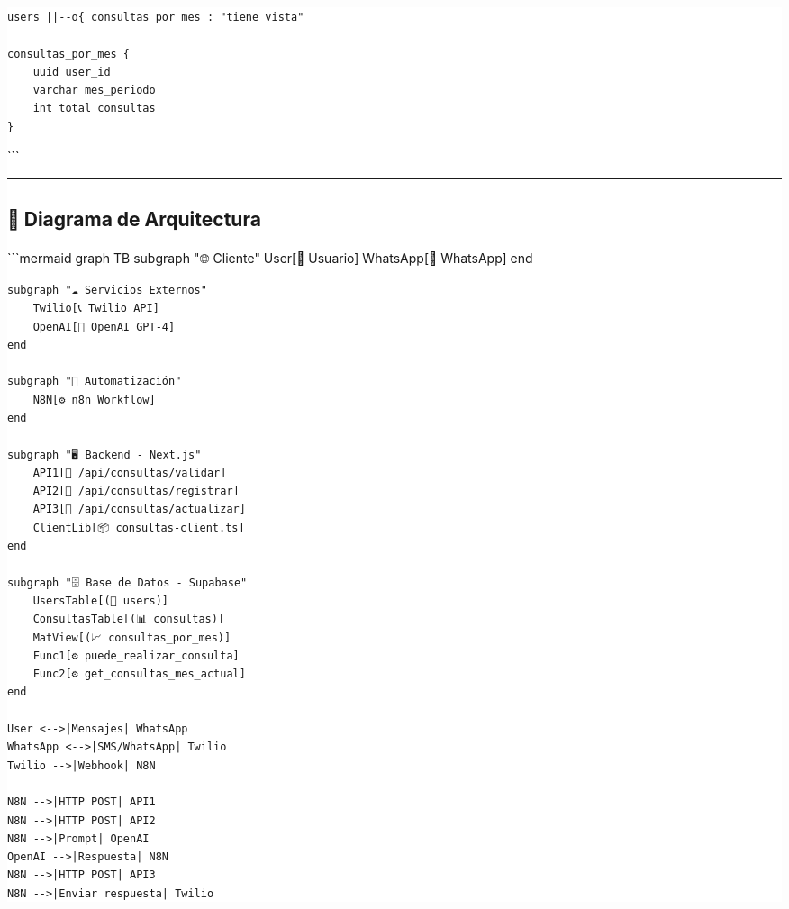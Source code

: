     users ||--o{ consultas_por_mes : "tiene vista"
    
    consultas_por_mes {
        uuid user_id
        varchar mes_periodo
        int total_consultas
    }
\`\`\`

---

## 🔧 Diagrama de Arquitectura

\`\`\`mermaid
graph TB
    subgraph "🌐 Cliente"
        User[👤 Usuario]
        WhatsApp[📱 WhatsApp]
    end
    
    subgraph "☁️ Servicios Externos"
        Twilio[📞 Twilio API]
        OpenAI[🤖 OpenAI GPT-4]
    end
    
    subgraph "🔧 Automatización"
        N8N[⚙️ n8n Workflow]
    end
    
    subgraph "🖥️ Backend - Next.js"
        API1[📍 /api/consultas/validar]
        API2[📍 /api/consultas/registrar]
        API3[📍 /api/consultas/actualizar]
        ClientLib[📦 consultas-client.ts]
    end
    
    subgraph "🗄️ Base de Datos - Supabase"
        UsersTable[(👥 users)]
        ConsultasTable[(📊 consultas)]
        MatView[(📈 consultas_por_mes)]
        Func1[⚙️ puede_realizar_consulta]
        Func2[⚙️ get_consultas_mes_actual]
    end
    
    User <-->|Mensajes| WhatsApp
    WhatsApp <-->|SMS/WhatsApp| Twilio
    Twilio -->|Webhook| N8N
    
    N8N -->|HTTP POST| API1
    N8N -->|HTTP POST| API2
    N8N -->|Prompt| OpenAI
    OpenAI -->|Respuesta| N8N
    N8N -->|HTTP POST| API3
    N8N -->|Enviar respuesta| Twilio
    